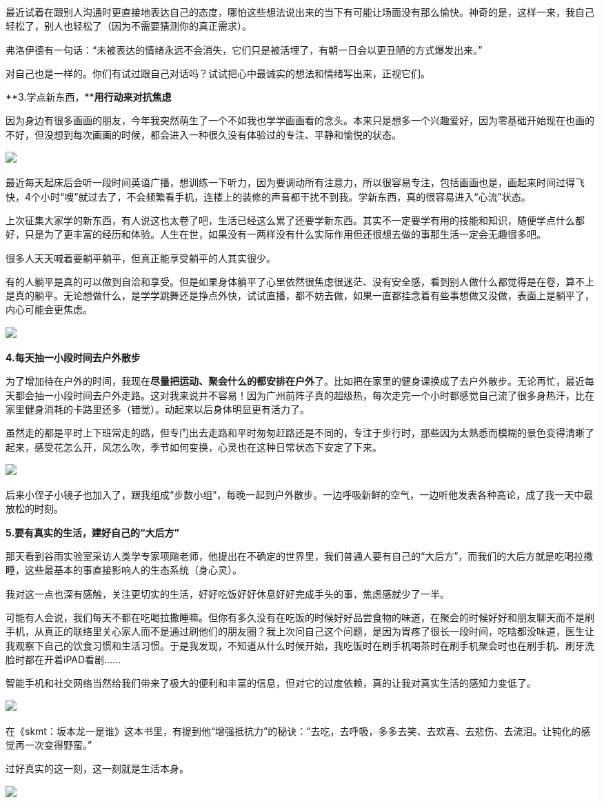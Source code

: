 最近试着在跟别人沟通时更直接地表达自己的态度，哪怕这些想法说出来的当下有可能让场面没有那么愉快。神奇的是，这样一来，我自己轻松了，别人也轻松了（因为不需要猜测你的真正需求）。

弗洛伊德有一句话：“未被表达的情绪永远不会消失，它们只是被活埋了，有朝一日会以更丑陋的方式爆发出来。”

对自己也是一样的。你们有试过跟自己对话吗？试试把心中最诚实的想法和情绪写出来，正视它们。

**3.学点新东西，****用行动来对抗焦虑**

因为身边有很多画画的朋友，今年我突然萌生了一个不如我也学学画画看的念头。本来只是想多一个兴趣爱好，因为零基础开始现在也画的不好，但没想到每次画画的时候，都会进入一种很久没有体验过的专注、平静和愉悦的状态。

![](https://mmbiz.qpic.cn/mmbiz_jpg/b0Yal1N1fERXKxhyUB8s0p7deXIYpnvB1YYSrJolVLA7WG0yPDELhxF9pQc6lvaJG0hkTzEvOic4wq8MJ07m73A/640?wx_fmt=jpeg)

最近每天起床后会听一段时间英语广播，想训练一下听力，因为要调动所有注意力，所以很容易专注，包括画画也是，画起来时间过得飞快，4个小时“嗖”就过去了，不会频繁看手机，连楼上的装修的声音都干扰不到我。学新东西，真的很容易进入“心流”状态。

上次征集大家学的新东西，有人说这也太卷了吧，生活已经这么累了还要学新东西。其实不一定要学有用的技能和知识，随便学点什么都好，只是为了更丰富的经历和体验。人生在世，如果没有一两样没有什么实际作用但还很想去做的事那生活一定会无趣很多吧。

很多人天天喊着要躺平躺平，但真正能享受躺平的人其实很少。

有的人躺平是真的可以做到自洽和享受。但是如果身体躺平了心里依然很焦虑很迷茫、没有安全感，看到别人做什么都觉得是在卷，算不上是真的躺平。无论想做什么，是学学跳舞还是挣点外快，试试直播，都不妨去做，如果一直都挂念着有些事想做又没做，表面上是躺平了，内心可能会更焦虑。

![](https://mmbiz.qpic.cn/mmbiz_jpg/b0Yal1N1fEQDRLcgIHs98E68q2EZKvYuh37Rr3YHEicSXYuWy8ib8NmSaD9f0D3xDiaXWv547vhj6jicD3lEZriaBVw/640?wx_fmt=jpeg)

  

**4.每天抽一小段时间去户外散步**

为了增加待在户外的时间，我现在**尽量把运动、聚会什么的都安排在户外**了。比如把在家里的健身课换成了去户外散步。无论再忙，最近每天都会抽一小段时间去户外走路。这对我来说并不容易！因为广州前阵子真的超级热，每次走完一个小时都感觉自己流了很多身热汗，比在家里健身消耗的卡路里还多（错觉）。动起来以后身体明显更有活力了。

虽然走的都是平时上下班常走的路，但专门出去走路和平时匆匆赶路还是不同的，专注于步行时，那些因为太熟悉而模糊的景色变得清晰了起来，感受花怎么开，风怎么吹，季节如何变换，心灵也在这种日常状态下安定了下来。

![](https://mmbiz.qpic.cn/mmbiz_jpg/b0Yal1N1fEQDRLcgIHs98E68q2EZKvYusictRn4fyP2wWB8rmHttWx3JWCNL5SkvtPqiawy3rnmjlcXicxq6WdVBQ/640?wx_fmt=jpeg)

后来小侄子小镜子也加入了，跟我组成“步数小组”，每晚一起到户外散步。一边呼吸新鲜的空气，一边听他发表各种高论，成了我一天中最放松的时刻。

**5.要有真实的生活，建好自己的“大后方”**

那天看到谷雨实验室采访人类学专家项飚老师，他提出在不确定的世界里，我们普通人要有自己的“大后方”，而我们的大后方就是吃喝拉撒睡，这些最基本的事直接影响人的生态系统（身心灵）。  

  

我对这一点也深有感触，关注更切实的生活，好好吃饭好好休息好好完成手头的事，焦虑感就少了一半。

可能有人会说，我们每天不都在吃喝拉撒睡嘛。但你有多久没有在吃饭的时候好好品尝食物的味道，在聚会的时候好好和朋友聊天而不是刷手机，从真正的联络里关心家人而不是通过刷他们的朋友圈？我上次问自己这个问题，是因为胃疼了很长一段时间，吃啥都没味道，医生让我观察下自己的饮食习惯和生活习惯。于是我发现，不知道从什么时候开始，我吃饭时在刷手机喝茶时在刷手机聚会时也在刷手机、刷牙洗脸时都在开着iPAD看剧……  

智能手机和社交网络当然给我们带来了极大的便利和丰富的信息，但对它的过度依赖，真的让我对真实生活的感知力变低了。

![](https://mmbiz.qpic.cn/mmbiz_jpg/gxVtSuVh4FUIo9aKJxtDDHaIib6TBphshxtajnzvYvKYWoHoXaNIzPSnFaZmicicEoc2lsticT3bmT0a4QcmArLDicA/640?wx_fmt=jpeg)

在《skmt：坂本龙一是谁》这本书里，有提到他“增强抵抗力”的秘诀：“去吃，去呼吸，多多去笑、去欢喜、去悲伤、去流泪。让钝化的感觉再一次变得野蛮。”

过好真实的这一刻，这一刻就是生活本身。

![](https://mmbiz.qpic.cn/mmbiz_jpg/gxVtSuVh4FUIo9aKJxtDDHaIib6TBphshfGRvibmwtC3W97odWFibAw6mxrVcX3jSZ2M5xwkCcDuktH8dAGlia3GFQ/640?wx_fmt=jpeg)
